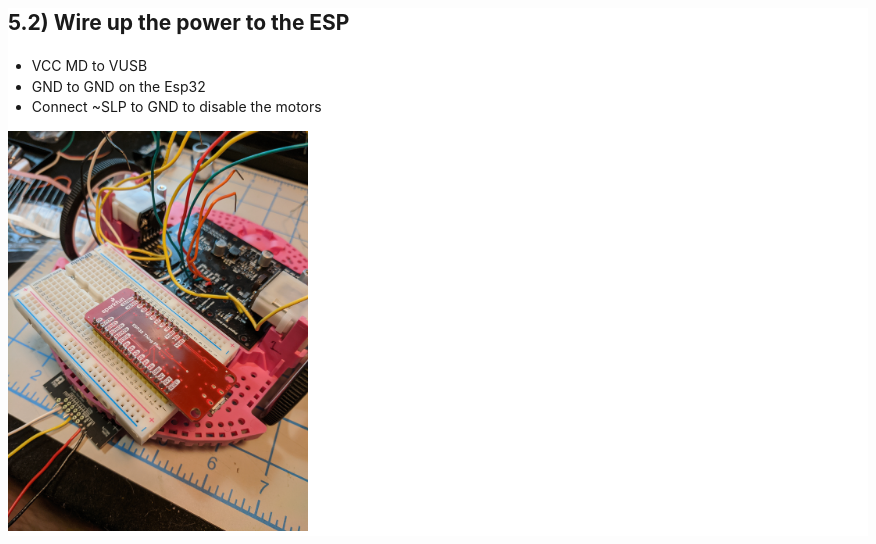 ## 5.2) Wire up the power to the ESP
 
 * VCC MD to VUSB
 * GND to GND on the Esp32
 * Connect ~SLP to GND to disable the motors
 
 <img src="photos/7.jpg" width="300">